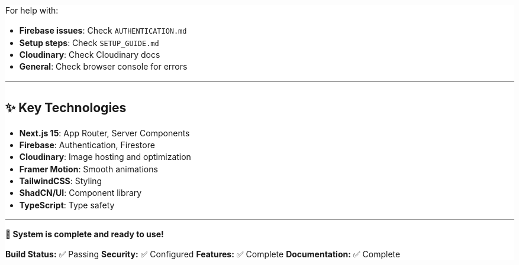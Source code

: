 For help with:
- **Firebase issues**: Check `AUTHENTICATION.md`
- **Setup steps**: Check `SETUP_GUIDE.md`
- **Cloudinary**: Check Cloudinary docs
- **General**: Check browser console for errors

---

## ✨ Key Technologies

- **Next.js 15**: App Router, Server Components
- **Firebase**: Authentication, Firestore
- **Cloudinary**: Image hosting and optimization
- **Framer Motion**: Smooth animations
- **TailwindCSS**: Styling
- **ShadCN/UI**: Component library
- **TypeScript**: Type safety

---

**🎉 System is complete and ready to use!**

**Build Status:** ✅ Passing
**Security:** ✅ Configured
**Features:** ✅ Complete
**Documentation:** ✅ Complete

